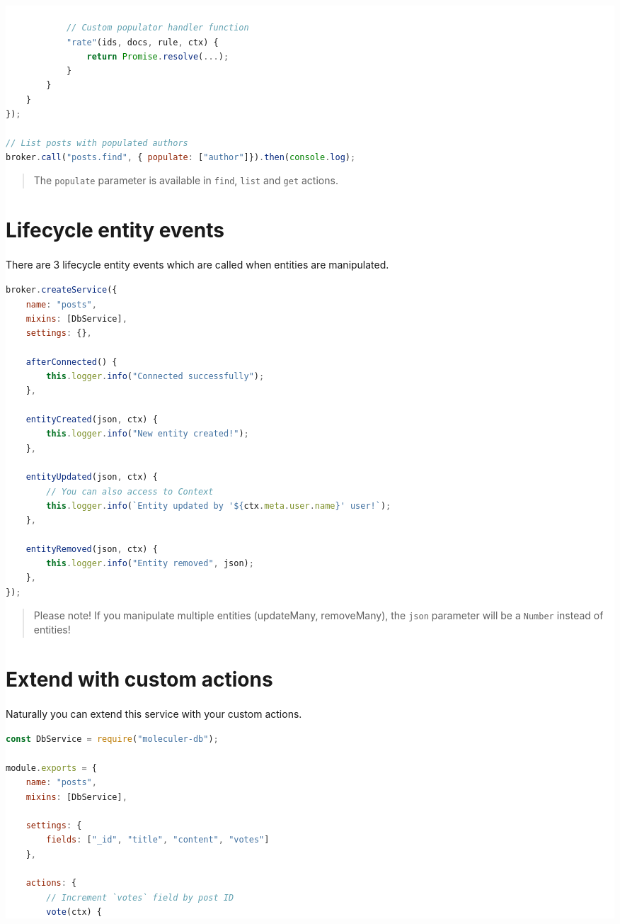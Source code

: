 ```js

            // Custom populator handler function
            "rate"(ids, docs, rule, ctx) {
                return Promise.resolve(...);
            }
        }
    }
});

// List posts with populated authors
broker.call("posts.find", { populate: ["author"]}).then(console.log);
```

> The `populate` parameter is available in `find`, `list` and `get` actions.

# Lifecycle entity events
There are 3 lifecycle entity events which are called when entities are manipulated.

```js
broker.createService({
    name: "posts",
    mixins: [DbService],
    settings: {},

    afterConnected() {
        this.logger.info("Connected successfully");
    },

    entityCreated(json, ctx) {
        this.logger.info("New entity created!");
    },

    entityUpdated(json, ctx) {
        // You can also access to Context
        this.logger.info(`Entity updated by '${ctx.meta.user.name}' user!`);
    },

    entityRemoved(json, ctx) {
        this.logger.info("Entity removed", json);
    },    
});
```

> Please note! If you manipulate multiple entities (updateMany, removeMany), the `json` parameter will be a `Number` instead of entities!

# Extend with custom actions
Naturally you can extend this service with your custom actions.

```js
const DbService = require("moleculer-db");

module.exports = {
    name: "posts",
    mixins: [DbService],

    settings: {
        fields: ["_id", "title", "content", "votes"]
    },

    actions: {
        // Increment `votes` field by post ID
        vote(ctx) {
```